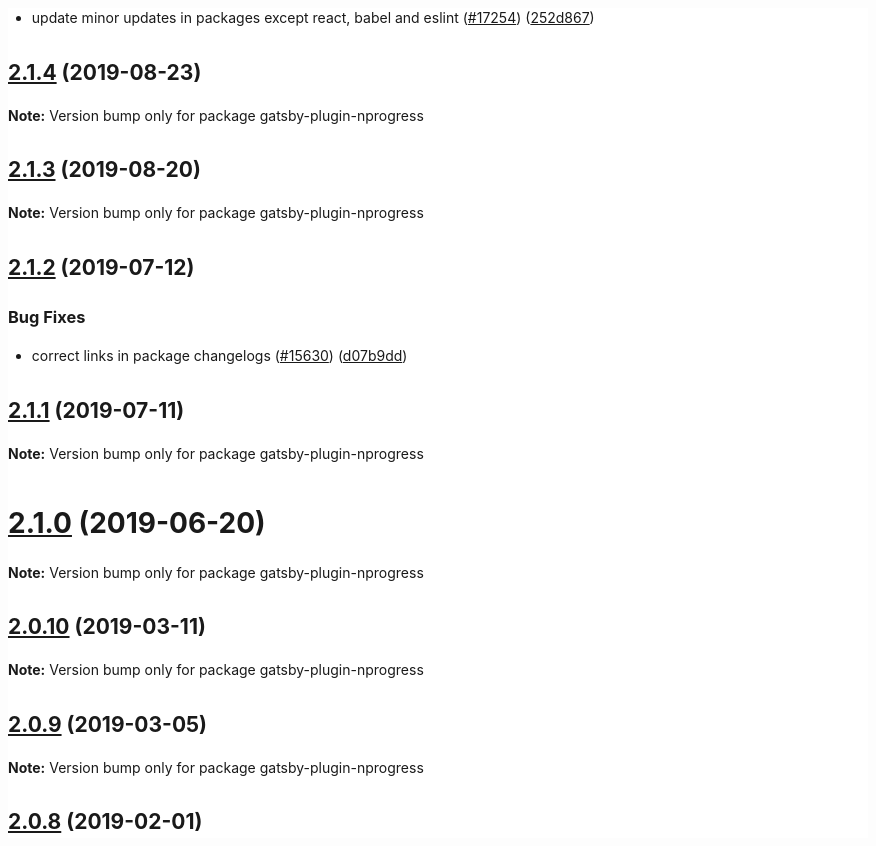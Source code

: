- update minor updates in packages except react, babel and eslint ([#17254](https://github.com/gatsbyjs/gatsby/issues/17254)) ([252d867](https://github.com/gatsbyjs/gatsby/commit/252d867))

## [2.1.4](https://github.com/gatsbyjs/gatsby/compare/gatsby-plugin-nprogress@2.1.3...gatsby-plugin-nprogress@2.1.4) (2019-08-23)

**Note:** Version bump only for package gatsby-plugin-nprogress

## [2.1.3](https://github.com/gatsbyjs/gatsby/compare/gatsby-plugin-nprogress@2.1.2...gatsby-plugin-nprogress@2.1.3) (2019-08-20)

**Note:** Version bump only for package gatsby-plugin-nprogress

## [2.1.2](https://github.com/gatsbyjs/gatsby/compare/gatsby-plugin-nprogress@2.1.1...gatsby-plugin-nprogress@2.1.2) (2019-07-12)

### Bug Fixes

- correct links in package changelogs ([#15630](https://github.com/gatsbyjs/gatsby/issues/15630)) ([d07b9dd](https://github.com/gatsbyjs/gatsby/commit/d07b9dd))

## [2.1.1](https://github.com/gatsbyjs/gatsby/compare/gatsby-plugin-nprogress@2.1.0...gatsby-plugin-nprogress@2.1.1) (2019-07-11)

**Note:** Version bump only for package gatsby-plugin-nprogress

# [2.1.0](https://github.com/gatsbyjs/gatsby/compare/gatsby-plugin-nprogress@2.0.10...gatsby-plugin-nprogress@2.1.0) (2019-06-20)

**Note:** Version bump only for package gatsby-plugin-nprogress

## [2.0.10](https://github.com/gatsbyjs/gatsby/compare/gatsby-plugin-nprogress@2.0.9...gatsby-plugin-nprogress@2.0.10) (2019-03-11)

**Note:** Version bump only for package gatsby-plugin-nprogress

## [2.0.9](https://github.com/gatsbyjs/gatsby/compare/gatsby-plugin-nprogress@2.0.8...gatsby-plugin-nprogress@2.0.9) (2019-03-05)

**Note:** Version bump only for package gatsby-plugin-nprogress

## [2.0.8](https://github.com/gatsbyjs/gatsby/compare/gatsby-plugin-nprogress@2.0.7...gatsby-plugin-nprogress@2.0.8) (2019-02-01)
